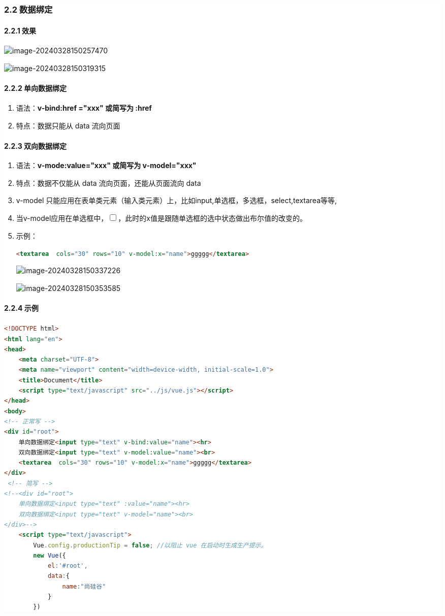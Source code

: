 ```html
```

### 2.2 数据绑定

#### 2.2.1  效果

![image-20240328150257470](D:/typora_photo/image-20240328150257470.png)

![image-20240328150319315](D:/typora_photo/image-20240328150319315.png)

#### 2.2.2  单向数据绑定

1. 语法：**v-bind:href ="xxx" 或简写为 :href**

2. 特点：数据只能从 data 流向页面

#### 2.2.3  双向数据绑定

1. 语法：**v-mode:value="xxx" 或简写为 v-model="xxx"** 

2. 特点：数据不仅能从 data 流向页面，还能从页面流向 data

3. v-model 只能应用在表单类元素（输入类元素）上，比如input,单选框，多选框，select,textarea等等,

4. 当v-model应用在单选框中，<input type="checkbox" v-model="x"/>，此时的x值是跟随单选框的选中状态做出布尔值的改变的。

5. 示例： 

   ```html
   <textarea  cols="30" rows="10" v-model:x="name">ggggg</textarea>
   ```

   ![image-20240328150337226](D:/typora_photo/image-20240328150337226.png)

   ![image-20240328150353585](D:/typora_photo/image-20240328150353585.png)

#### 2.2.4 示例

```html
<!DOCTYPE html>
<html lang="en">
<head>
    <meta charset="UTF-8">
    <meta name="viewport" content="width=device-width, initial-scale=1.0">
    <title>Document</title>
    <script type="text/javascript" src="../js/vue.js"></script>
</head>
<body>
<!-- 正常写 -->
<div id="root">
    单向数据绑定<input type="text" v-bind:value="name"><hr>
    双向数据绑定<input type="text" v-model:value="name"><br>
    <textarea  cols="30" rows="10" v-model:x="name">ggggg</textarea>
</div> 
 <!-- 简写 -->
<!--<div id="root">
    单向数据绑定<input type="text" :value="name"><hr>
    双向数据绑定<input type="text" v-model="name"><br>
</div>-->
    <script type="text/javascript">
        Vue.config.productionTip = false; //以阻止 vue 在启动时生成生产提示。
        new Vue({
            el:'#root',
            data:{
                name:"尚硅谷"
            }
        })
```